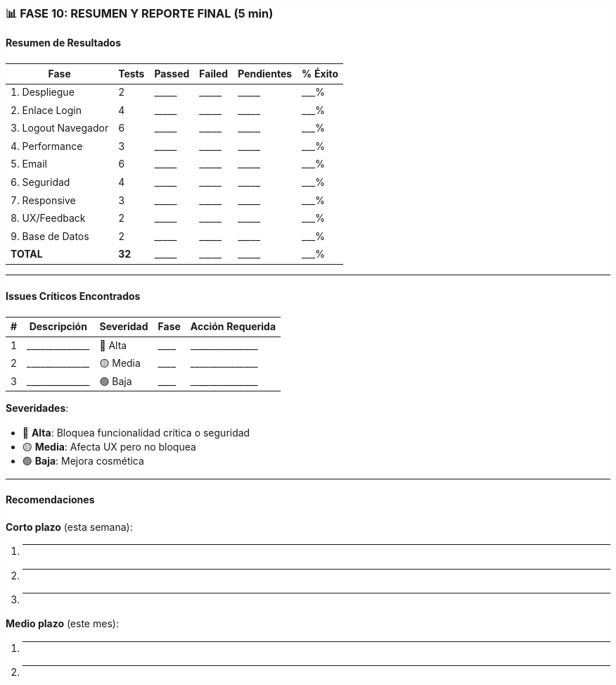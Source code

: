 
### 📊 FASE 10: RESUMEN Y REPORTE FINAL (5 min)

#### Resumen de Resultados

| Fase | Tests | Passed | Failed | Pendientes | % Éxito |
|------|-------|--------|--------|------------|---------|
| 1. Despliegue | 2 | _____ | _____ | _____ | ___% |
| 2. Enlace Login | 4 | _____ | _____ | _____ | ___% |
| 3. Logout Navegador | 6 | _____ | _____ | _____ | ___% |
| 4. Performance | 3 | _____ | _____ | _____ | ___% |
| 5. Email | 6 | _____ | _____ | _____ | ___% |
| 6. Seguridad | 4 | _____ | _____ | _____ | ___% |
| 7. Responsive | 3 | _____ | _____ | _____ | ___% |
| 8. UX/Feedback | 2 | _____ | _____ | _____ | ___% |
| 9. Base de Datos | 2 | _____ | _____ | _____ | ___% |
| **TOTAL** | **32** | _____ | _____ | _____ | ___% |

---

#### Issues Críticos Encontrados

| # | Descripción | Severidad | Fase | Acción Requerida |
|---|-------------|-----------|------|------------------|
| 1 | ______________ | 🔴 Alta | ____ | _______________ |
| 2 | ______________ | 🟡 Media | ____ | _______________ |
| 3 | ______________ | 🟢 Baja | ____ | _______________ |

**Severidades**:
- 🔴 **Alta**: Bloquea funcionalidad crítica o seguridad
- 🟡 **Media**: Afecta UX pero no bloquea
- 🟢 **Baja**: Mejora cosmética

---

#### Recomendaciones

**Corto plazo** (esta semana):
1. ___________________________________________
2. ___________________________________________
3. ___________________________________________

**Medio plazo** (este mes):
1. ___________________________________________
2. ___________________________________________
